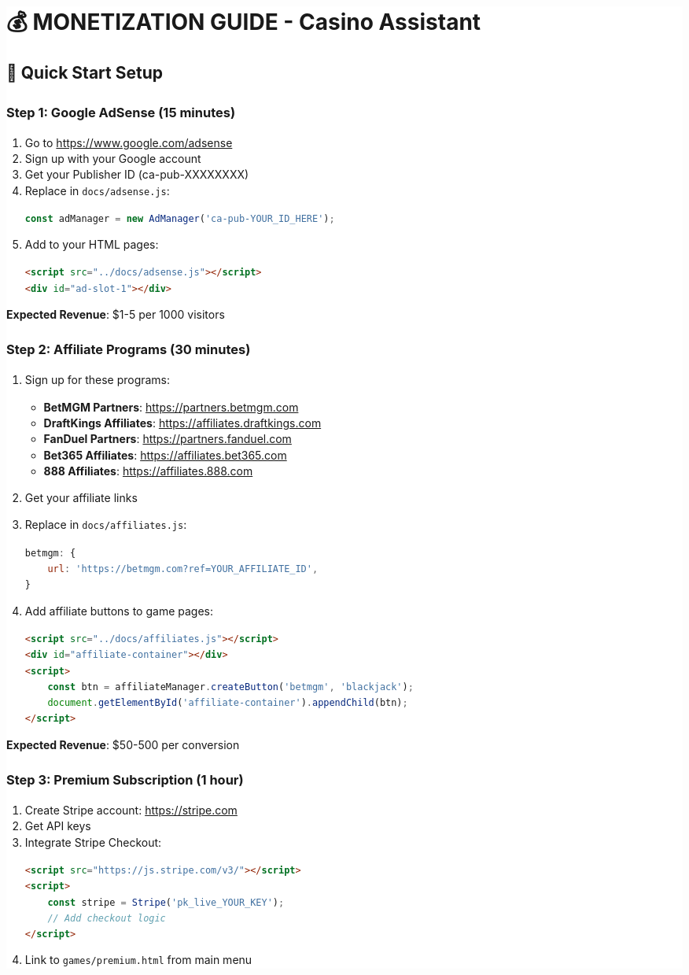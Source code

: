 # 💰 MONETIZATION GUIDE - Casino Assistant

## 🚀 Quick Start Setup

### Step 1: Google AdSense (15 minutes)
1. Go to https://www.google.com/adsense
2. Sign up with your Google account
3. Get your Publisher ID (ca-pub-XXXXXXXX)
4. Replace in `docs/adsense.js`:
   ```javascript
   const adManager = new AdManager('ca-pub-YOUR_ID_HERE');
   ```
5. Add to your HTML pages:
   ```html
   <script src="../docs/adsense.js"></script>
   <div id="ad-slot-1"></div>
   ```

**Expected Revenue**: $1-5 per 1000 visitors

### Step 2: Affiliate Programs (30 minutes)
1. Sign up for these programs:
   - **BetMGM Partners**: https://partners.betmgm.com
   - **DraftKings Affiliates**: https://affiliates.draftkings.com
   - **FanDuel Partners**: https://partners.fanduel.com
   - **Bet365 Affiliates**: https://affiliates.bet365.com
   - **888 Affiliates**: https://affiliates.888.com

2. Get your affiliate links

3. Replace in `docs/affiliates.js`:
   ```javascript
   betmgm: {
       url: 'https://betmgm.com?ref=YOUR_AFFILIATE_ID',
   }
   ```

4. Add affiliate buttons to game pages:
   ```html
   <script src="../docs/affiliates.js"></script>
   <div id="affiliate-container"></div>
   <script>
       const btn = affiliateManager.createButton('betmgm', 'blackjack');
       document.getElementById('affiliate-container').appendChild(btn);
   </script>
   ```

**Expected Revenue**: $50-500 per conversion

### Step 3: Premium Subscription (1 hour)
1. Create Stripe account: https://stripe.com
2. Get API keys
3. Integrate Stripe Checkout:
   ```html
   <script src="https://js.stripe.com/v3/"></script>
   <script>
       const stripe = Stripe('pk_live_YOUR_KEY');
       // Add checkout logic
   </script>
   ```
4. Link to `games/premium.html` from main menu
